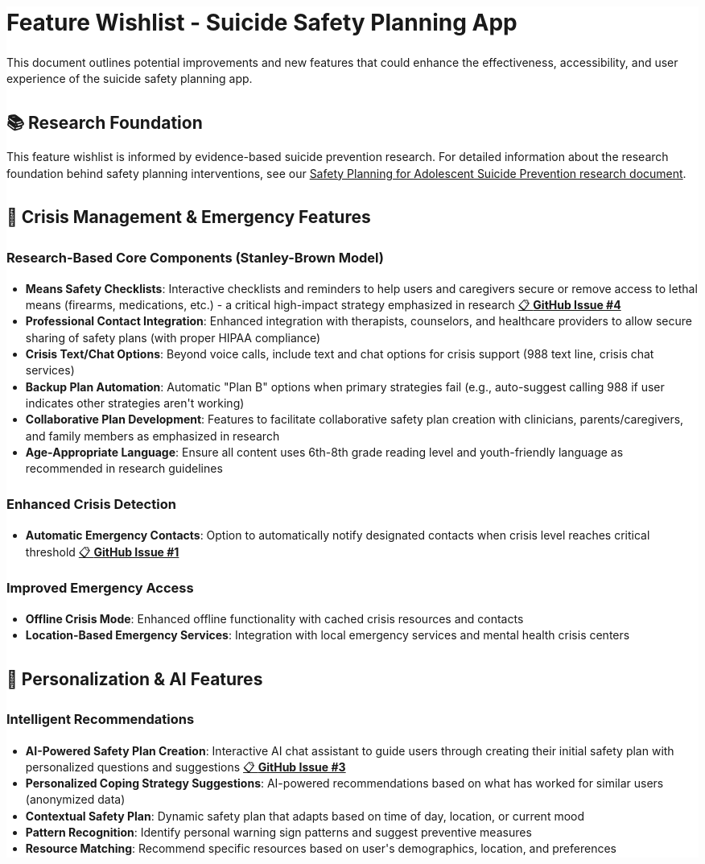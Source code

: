 # Feature Wishlist - Suicide Safety Planning App

This document outlines potential improvements and new features that could enhance the effectiveness, accessibility, and user experience of the suicide safety planning app.

## 📚 Research Foundation

This feature wishlist is informed by evidence-based suicide prevention research. For detailed information about the research foundation behind safety planning interventions, see our [Safety Planning for Adolescent Suicide Prevention research document](docs/Safety%20Planning%20for%20Adolescent%20Suicide%20Prevention.pdf).

## 🚨 Crisis Management & Emergency Features

### Research-Based Core Components (Stanley-Brown Model)
- **Means Safety Checklists**: Interactive checklists and reminders to help users and caregivers secure or remove access to lethal means (firearms, medications, etc.) - a critical high-impact strategy emphasized in research [📋 **GitHub Issue #4**](https://github.com/ck37/safety-planning-app/issues/4)
- **Professional Contact Integration**: Enhanced integration with therapists, counselors, and healthcare providers to allow secure sharing of safety plans (with proper HIPAA compliance)
- **Crisis Text/Chat Options**: Beyond voice calls, include text and chat options for crisis support (988 text line, crisis chat services)
- **Backup Plan Automation**: Automatic "Plan B" options when primary strategies fail (e.g., auto-suggest calling 988 if user indicates other strategies aren't working)
- **Collaborative Plan Development**: Features to facilitate collaborative safety plan creation with clinicians, parents/caregivers, and family members as emphasized in research
- **Age-Appropriate Language**: Ensure all content uses 6th-8th grade reading level and youth-friendly language as recommended in research guidelines

### Enhanced Crisis Detection
- **Automatic Emergency Contacts**: Option to automatically notify designated contacts when crisis level reaches critical threshold [📋 **GitHub Issue #1**](https://github.com/ck37/suicide-safety-planning-app/issues/1)

### Improved Emergency Access
- **Offline Crisis Mode**: Enhanced offline functionality with cached crisis resources and contacts
- **Location-Based Emergency Services**: Integration with local emergency services and mental health crisis centers

## 🧠 Personalization & AI Features

### Intelligent Recommendations
- **AI-Powered Safety Plan Creation**: Interactive AI chat assistant to guide users through creating their initial safety plan with personalized questions and suggestions [📋 **GitHub Issue #3**](https://github.com/ck37/suicide-safety-planning-app/issues/3)
- **Personalized Coping Strategy Suggestions**: AI-powered recommendations based on what has worked for similar users (anonymized data)
- **Contextual Safety Plan**: Dynamic safety plan that adapts based on time of day, location, or current mood
- **Pattern Recognition**: Identify personal warning sign patterns and suggest preventive measures
- **Resource Matching**: Recommend specific resources based on user's demographics, location, and preferences
